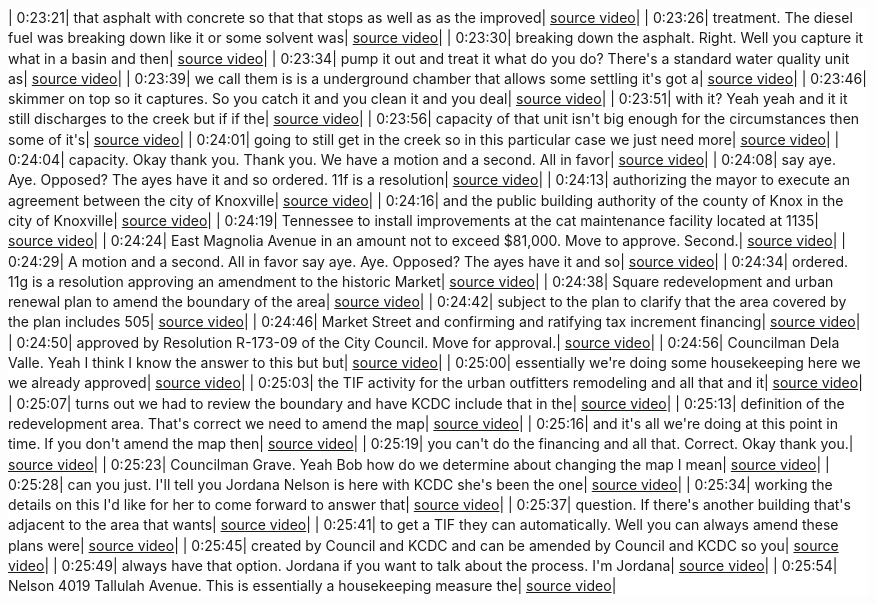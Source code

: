 | 0:23:21| that asphalt with concrete so that that stops as well as as the improved| [source video](https://archive.org/details/citycouncilr265130611?start=1401)|
| 0:23:26| treatment. The diesel fuel was breaking down like it or some solvent was| [source video](https://archive.org/details/citycouncilr265130611?start=1406)|
| 0:23:30| breaking down the asphalt. Right. Well you capture it what in a basin and then| [source video](https://archive.org/details/citycouncilr265130611?start=1410)|
| 0:23:34| pump it out and treat it what do you do? There's a standard water quality unit as| [source video](https://archive.org/details/citycouncilr265130611?start=1414)|
| 0:23:39| we call them is is a underground chamber that allows some settling it's got a| [source video](https://archive.org/details/citycouncilr265130611?start=1419)|
| 0:23:46| skimmer on top so it captures. So you catch it and you clean it and you deal| [source video](https://archive.org/details/citycouncilr265130611?start=1426)|
| 0:23:51| with it? Yeah yeah and it it still discharges to the creek but if if the| [source video](https://archive.org/details/citycouncilr265130611?start=1431)|
| 0:23:56| capacity of that unit isn't big enough for the circumstances then some of it's| [source video](https://archive.org/details/citycouncilr265130611?start=1436)|
| 0:24:01| going to still get in the creek so in this particular case we just need more| [source video](https://archive.org/details/citycouncilr265130611?start=1441)|
| 0:24:04| capacity. Okay thank you. Thank you. We have a motion and a second. All in favor| [source video](https://archive.org/details/citycouncilr265130611?start=1444)|
| 0:24:08| say aye. Aye. Opposed? The ayes have it and so ordered. 11f is a resolution| [source video](https://archive.org/details/citycouncilr265130611?start=1448)|
| 0:24:13| authorizing the mayor to execute an agreement between the city of Knoxville| [source video](https://archive.org/details/citycouncilr265130611?start=1453)|
| 0:24:16| and the public building authority of the county of Knox in the city of Knoxville| [source video](https://archive.org/details/citycouncilr265130611?start=1456)|
| 0:24:19| Tennessee to install improvements at the cat maintenance facility located at 1135| [source video](https://archive.org/details/citycouncilr265130611?start=1459)|
| 0:24:24| East Magnolia Avenue in an amount not to exceed $81,000. Move to approve. Second.| [source video](https://archive.org/details/citycouncilr265130611?start=1464)|
| 0:24:29| A motion and a second. All in favor say aye. Aye. Opposed? The ayes have it and so| [source video](https://archive.org/details/citycouncilr265130611?start=1469)|
| 0:24:34| ordered. 11g is a resolution approving an amendment to the historic Market| [source video](https://archive.org/details/citycouncilr265130611?start=1474)|
| 0:24:38| Square redevelopment and urban renewal plan to amend the boundary of the area| [source video](https://archive.org/details/citycouncilr265130611?start=1478)|
| 0:24:42| subject to the plan to clarify that the area covered by the plan includes 505| [source video](https://archive.org/details/citycouncilr265130611?start=1482)|
| 0:24:46| Market Street and confirming and ratifying tax increment financing| [source video](https://archive.org/details/citycouncilr265130611?start=1486)|
| 0:24:50| approved by Resolution R-173-09 of the City Council. Move for approval.| [source video](https://archive.org/details/citycouncilr265130611?start=1490)|
| 0:24:56| Councilman Dela Valle. Yeah I think I know the answer to this but but| [source video](https://archive.org/details/citycouncilr265130611?start=1496)|
| 0:25:00| essentially we're doing some housekeeping here we we already approved| [source video](https://archive.org/details/citycouncilr265130611?start=1500)|
| 0:25:03| the TIF activity for the urban outfitters remodeling and all that and it| [source video](https://archive.org/details/citycouncilr265130611?start=1503)|
| 0:25:07| turns out we had to review the boundary and have KCDC include that in the| [source video](https://archive.org/details/citycouncilr265130611?start=1507)|
| 0:25:13| definition of the redevelopment area. That's correct we need to amend the map| [source video](https://archive.org/details/citycouncilr265130611?start=1513)|
| 0:25:16| and it's all we're doing at this point in time. If you don't amend the map then| [source video](https://archive.org/details/citycouncilr265130611?start=1516)|
| 0:25:19| you can't do the financing and all that. Correct. Okay thank you.| [source video](https://archive.org/details/citycouncilr265130611?start=1519)|
| 0:25:23| Councilman Grave. Yeah Bob how do we determine about changing the map I mean| [source video](https://archive.org/details/citycouncilr265130611?start=1523)|
| 0:25:28| can you just. I'll tell you Jordana Nelson is here with KCDC she's been the one| [source video](https://archive.org/details/citycouncilr265130611?start=1528)|
| 0:25:34| working the details on this I'd like for her to come forward to answer that| [source video](https://archive.org/details/citycouncilr265130611?start=1534)|
| 0:25:37| question. If there's another building that's adjacent to the area that wants| [source video](https://archive.org/details/citycouncilr265130611?start=1537)|
| 0:25:41| to get a TIF they can automatically. Well you can always amend these plans were| [source video](https://archive.org/details/citycouncilr265130611?start=1541)|
| 0:25:45| created by Council and KCDC and can be amended by Council and KCDC so you| [source video](https://archive.org/details/citycouncilr265130611?start=1545)|
| 0:25:49| always have that option. Jordana if you want to talk about the process. I'm Jordana| [source video](https://archive.org/details/citycouncilr265130611?start=1549)|
| 0:25:54| Nelson 4019 Tallulah Avenue. This is essentially a housekeeping measure the| [source video](https://archive.org/details/citycouncilr265130611?start=1554)|